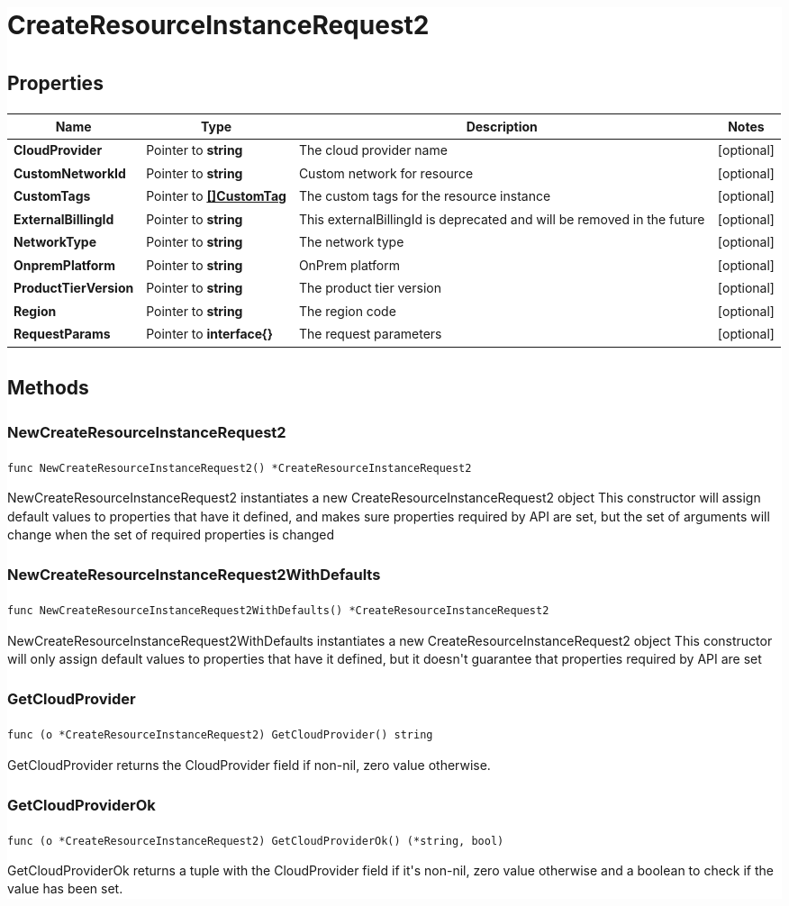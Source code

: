 # CreateResourceInstanceRequest2

## Properties

Name | Type | Description | Notes
------------ | ------------- | ------------- | -------------
**CloudProvider** | Pointer to **string** | The cloud provider name | [optional] 
**CustomNetworkId** | Pointer to **string** | Custom network for resource | [optional] 
**CustomTags** | Pointer to [**[]CustomTag**](CustomTag.md) | The custom tags for the resource instance | [optional] 
**ExternalBillingId** | Pointer to **string** | This externalBillingId is deprecated and will be removed in the future | [optional] 
**NetworkType** | Pointer to **string** | The network type | [optional] 
**OnpremPlatform** | Pointer to **string** | OnPrem platform | [optional] 
**ProductTierVersion** | Pointer to **string** | The product tier version | [optional] 
**Region** | Pointer to **string** | The region code | [optional] 
**RequestParams** | Pointer to **interface{}** | The request parameters | [optional] 

## Methods

### NewCreateResourceInstanceRequest2

`func NewCreateResourceInstanceRequest2() *CreateResourceInstanceRequest2`

NewCreateResourceInstanceRequest2 instantiates a new CreateResourceInstanceRequest2 object
This constructor will assign default values to properties that have it defined,
and makes sure properties required by API are set, but the set of arguments
will change when the set of required properties is changed

### NewCreateResourceInstanceRequest2WithDefaults

`func NewCreateResourceInstanceRequest2WithDefaults() *CreateResourceInstanceRequest2`

NewCreateResourceInstanceRequest2WithDefaults instantiates a new CreateResourceInstanceRequest2 object
This constructor will only assign default values to properties that have it defined,
but it doesn't guarantee that properties required by API are set

### GetCloudProvider

`func (o *CreateResourceInstanceRequest2) GetCloudProvider() string`

GetCloudProvider returns the CloudProvider field if non-nil, zero value otherwise.

### GetCloudProviderOk

`func (o *CreateResourceInstanceRequest2) GetCloudProviderOk() (*string, bool)`

GetCloudProviderOk returns a tuple with the CloudProvider field if it's non-nil, zero value otherwise
and a boolean to check if the value has been set.
